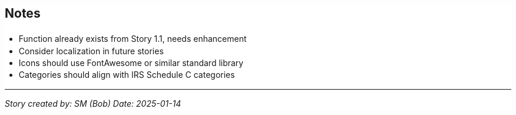 ## Notes

- Function already exists from Story 1.1, needs enhancement
- Consider localization in future stories
- Icons should use FontAwesome or similar standard library
- Categories should align with IRS Schedule C categories

---
*Story created by: SM (Bob)*
*Date: 2025-01-14*